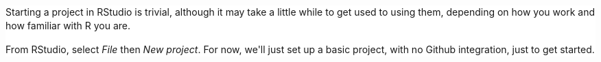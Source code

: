 Starting a project in RStudio is trivial, although it may take a little while to get used to using them, depending on how you work and how familiar with R you are.

From RStudio, select *File* then *New project*. For now, we'll just set up a basic project, with no Github integration, just to get started.
